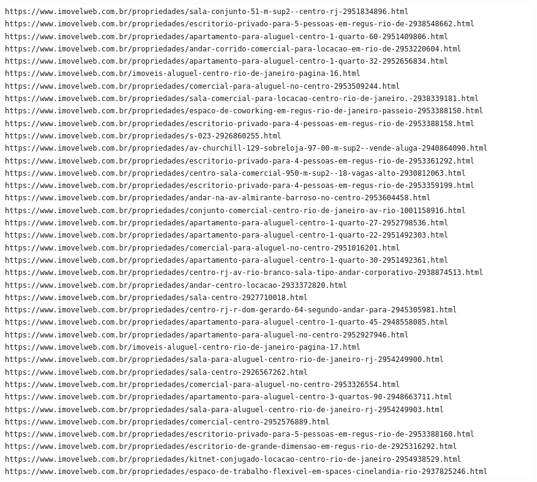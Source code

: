     https://www.imovelweb.com.br/propriedades/sala-conjunto-51-m-sup2--centro-rj-2951834896.html
    https://www.imovelweb.com.br/propriedades/escritorio-privado-para-5-pessoas-em-regus-rio-de-2938548662.html
    https://www.imovelweb.com.br/propriedades/apartamento-para-aluguel-centro-1-quarto-60-2951409806.html
    https://www.imovelweb.com.br/propriedades/andar-corrido-comercial-para-locacao-em-rio-de-2953220604.html
    https://www.imovelweb.com.br/propriedades/apartamento-para-aluguel-centro-1-quarto-32-2952656834.html
    https://www.imovelweb.com.br/imoveis-aluguel-centro-rio-de-janeiro-pagina-16.html
    https://www.imovelweb.com.br/propriedades/comercial-para-aluguel-no-centro-2953509244.html
    https://www.imovelweb.com.br/propriedades/sala-comercial-para-locacao-centro-rio-de-janeiro.-2938339181.html
    https://www.imovelweb.com.br/propriedades/espaco-de-coworking-em-regus-rio-de-janeiro-passeio-2953388150.html
    https://www.imovelweb.com.br/propriedades/escritorio-privado-para-4-pessoas-em-regus-rio-de-2953388158.html
    https://www.imovelweb.com.br/propriedades/s-023-2926860255.html
    https://www.imovelweb.com.br/propriedades/av-churchill-129-sobreloja-97-00-m-sup2--vende-aluga-2940864090.html
    https://www.imovelweb.com.br/propriedades/escritorio-privado-para-4-pessoas-em-regus-rio-de-2953361292.html
    https://www.imovelweb.com.br/propriedades/centro-sala-comercial-950-m-sup2--18-vagas-alto-2930812063.html
    https://www.imovelweb.com.br/propriedades/escritorio-privado-para-4-pessoas-em-regus-rio-de-2953359199.html
    https://www.imovelweb.com.br/propriedades/andar-na-av-almirante-barroso-no-centro-2953604458.html
    https://www.imovelweb.com.br/propriedades/conjunto-comercial-centro-rio-de-janeiro-av-rio-1001158916.html
    https://www.imovelweb.com.br/propriedades/apartamento-para-aluguel-centro-1-quarto-27-2952798536.html
    https://www.imovelweb.com.br/propriedades/apartamento-para-aluguel-centro-1-quarto-22-2951492303.html
    https://www.imovelweb.com.br/propriedades/comercial-para-aluguel-no-centro-2951016201.html
    https://www.imovelweb.com.br/propriedades/apartamento-para-aluguel-centro-1-quarto-30-2951492361.html
    https://www.imovelweb.com.br/propriedades/centro-rj-av-rio-branco-sala-tipo-andar-corporativo-2938874513.html
    https://www.imovelweb.com.br/propriedades/andar-centro-locacao-2933372820.html
    https://www.imovelweb.com.br/propriedades/sala-centro-2927710018.html
    https://www.imovelweb.com.br/propriedades/centro-rj-r-dom-gerardo-64-segundo-andar-para-2945305981.html
    https://www.imovelweb.com.br/propriedades/apartamento-para-aluguel-centro-1-quarto-45-2948558085.html
    https://www.imovelweb.com.br/propriedades/apartamento-para-aluguel-no-centro-2952927946.html
    https://www.imovelweb.com.br/imoveis-aluguel-centro-rio-de-janeiro-pagina-17.html
    https://www.imovelweb.com.br/propriedades/sala-para-aluguel-centro-rio-de-janeiro-rj-2954249900.html
    https://www.imovelweb.com.br/propriedades/sala-centro-2926567262.html
    https://www.imovelweb.com.br/propriedades/comercial-para-aluguel-no-centro-2953326554.html
    https://www.imovelweb.com.br/propriedades/apartamento-para-aluguel-centro-3-quartos-90-2948663711.html
    https://www.imovelweb.com.br/propriedades/sala-para-aluguel-centro-rio-de-janeiro-rj-2954249903.html
    https://www.imovelweb.com.br/propriedades/comercial-centro-2952576889.html
    https://www.imovelweb.com.br/propriedades/escritorio-privado-para-5-pessoas-em-regus-rio-de-2953388160.html
    https://www.imovelweb.com.br/propriedades/escritorio-de-grande-dimensao-em-regus-rio-de-2925316292.html
    https://www.imovelweb.com.br/propriedades/kitnet-conjugado-locacao-centro-rio-de-janeiro-2954938529.html
    https://www.imovelweb.com.br/propriedades/espaco-de-trabalho-flexivel-em-spaces-cinelandia-rio-2937825246.html
